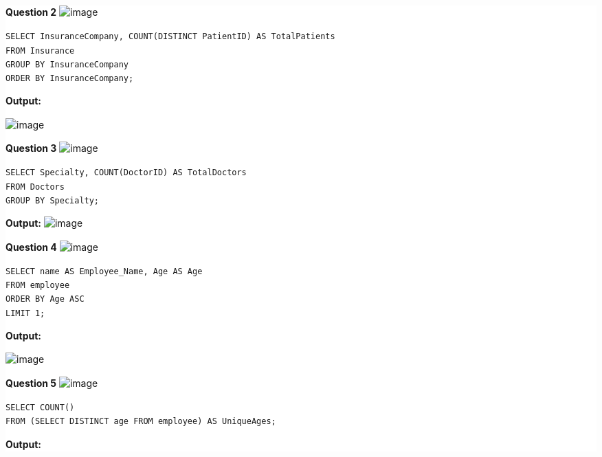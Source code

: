 
**Question 2**
<img width="1235" height="635" alt="image" src="https://github.com/user-attachments/assets/caa741ac-b6a3-4089-822b-f97b0ce8097a" />


```
SELECT InsuranceCompany, COUNT(DISTINCT PatientID) AS TotalPatients
FROM Insurance
GROUP BY InsuranceCompany
ORDER BY InsuranceCompany;
```

**Output:**

<img width="1222" height="733" alt="image" src="https://github.com/user-attachments/assets/00cc3cb2-3e90-44c4-9d80-4562b653acaa" />


**Question 3**
<img width="1231" height="598" alt="image" src="https://github.com/user-attachments/assets/b292a911-adf4-4042-ac74-053e41568fd1" />


```
SELECT Specialty, COUNT(DoctorID) AS TotalDoctors
FROM Doctors 
GROUP BY Specialty;
```

**Output:**
<img width="1240" height="726" alt="image" src="https://github.com/user-attachments/assets/8c942df5-f43d-4ce8-b1b3-20ff386270d8" />




**Question 4**
<img width="1253" height="527" alt="image" src="https://github.com/user-attachments/assets/b1867323-3c38-4f7c-bde5-9fb5f46ff0f7" />


```
SELECT name AS Employee_Name, Age AS Age
FROM employee
ORDER BY Age ASC
LIMIT 1;
```

**Output:**

<img width="1233" height="368" alt="image" src="https://github.com/user-attachments/assets/dd78bdee-c868-45ee-b59f-fec89c8d655f" />


**Question 5**
<img width="1233" height="516" alt="image" src="https://github.com/user-attachments/assets/5afdcaea-9248-4d8a-a6ce-e5c194ffc4f8" />

```
SELECT COUNT()
FROM (SELECT DISTINCT age FROM employee) AS UniqueAges;
```

**Output:**
